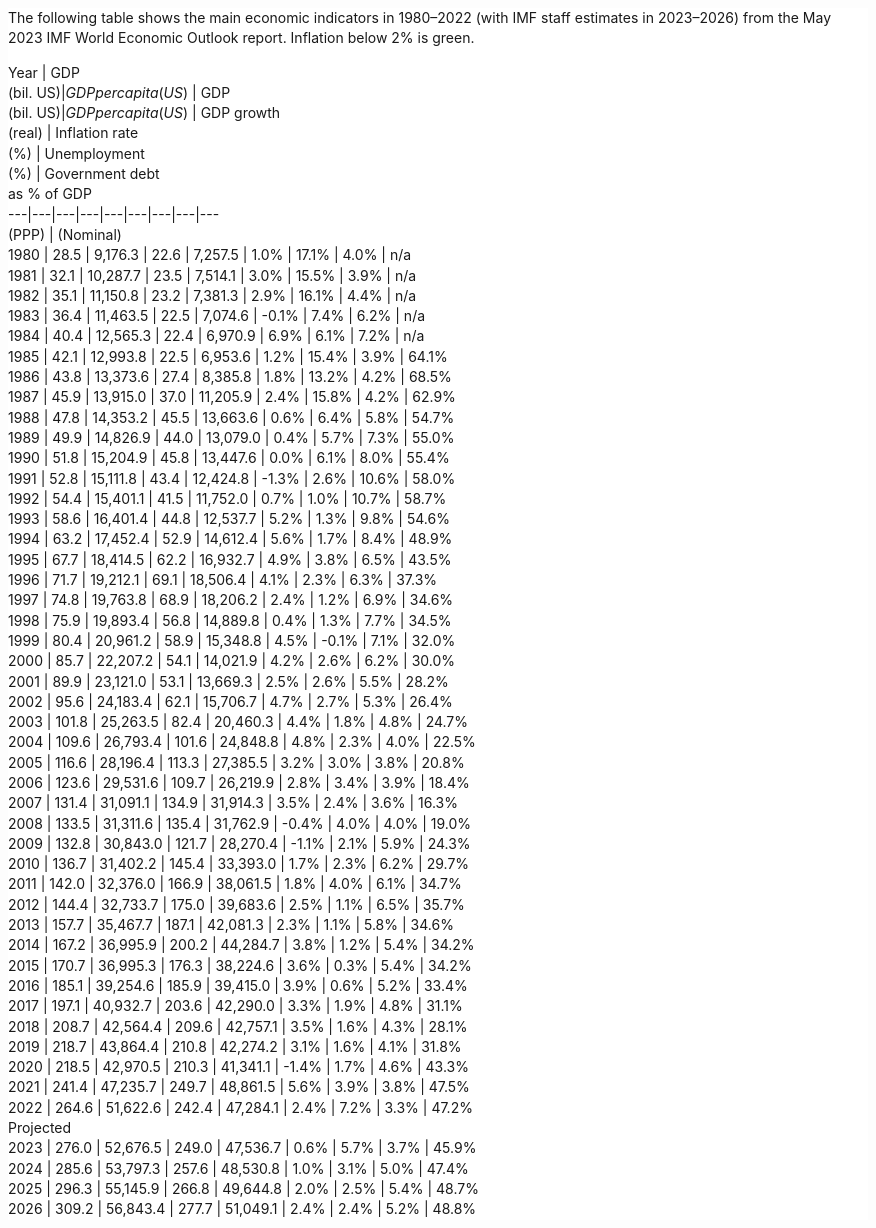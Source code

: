 The following table shows the main economic indicators in 1980–2022 (with IMF
staff estimates in 2023–2026) from the May 2023 IMF World Economic Outlook
report. Inflation below 2% is green.

Year  | GDP  
(bil. US$) | GDP per capita  
(US$) | GDP  
(bil. US$) | GDP per capita  
(US$) | GDP growth  
(real) | Inflation rate  
(%) | Unemployment  
(%) | Government debt  
as % of GDP  
---|---|---|---|---|---|---|---|---  
(PPP)  | (Nominal)   
1980  | 28.5  | 9,176.3  | 22.6  | 7,257.5  | 1.0%  | 17.1%  | 4.0%  | n/a   
1981  | 32.1  | 10,287.7  | 23.5  | 7,514.1  | 3.0%  | 15.5%  | 3.9%  | n/a   
1982  | 35.1  | 11,150.8  | 23.2  | 7,381.3  | 2.9%  | 16.1%  | 4.4%  | n/a   
1983  | 36.4  | 11,463.5  | 22.5  | 7,074.6  | -0.1%  | 7.4%  | 6.2%  | n/a   
1984  |  40.4  |  12,565.3  |  22.4  |  6,970.9  |  6.9%  |  6.1%  |  7.2%  | n/a   
1985  | 42.1  | 12,993.8  | 22.5  | 6,953.6  | 1.2%  | 15.4%  | 3.9%  | 64.1%   
1986  |  43.8  |  13,373.6  |  27.4  |  8,385.8  |  1.8%  |  13.2%  |  4.2%  |  68.5%   
1987  |  45.9  |  13,915.0  |  37.0  |  11,205.9  |  2.4%  |  15.8%  |  4.2%  |  62.9%   
1988  |  47.8  |  14,353.2  |  45.5  |  13,663.6  |  0.6%  |  6.4%  |  5.8%  |  54.7%   
1989  |  49.9  |  14,826.9  |  44.0  |  13,079.0  |  0.4%  |  5.7%  |  7.3%  |  55.0%   
1990  |  51.8  |  15,204.9  |  45.8  |  13,447.6  |  0.0%  |  6.1%  |  8.0%  |  55.4%   
1991  |  52.8  |  15,111.8  |  43.4  |  12,424.8  |  -1.3%  |  2.6%  |  10.6%  |  58.0%   
1992  |  54.4  |  15,401.1  |  41.5  |  11,752.0  |  0.7%  |  1.0%  |  10.7%  |  58.7%   
1993  |  58.6  |  16,401.4  |  44.8  |  12,537.7  |  5.2%  |  1.3%  |  9.8%  |  54.6%   
1994  |  63.2  |  17,452.4  |  52.9  |  14,612.4  |  5.6%  |  1.7%  |  8.4%  |  48.9%   
1995  |  67.7  |  18,414.5  |  62.2  |  16,932.7  |  4.9%  |  3.8%  |  6.5%  |  43.5%   
1996  |  71.7  |  19,212.1  |  69.1  |  18,506.4  |  4.1%  |  2.3%  |  6.3%  |  37.3%   
1997  |  74.8  |  19,763.8  |  68.9  |  18,206.2  |  2.4%  |  1.2%  |  6.9%  |  34.6%   
1998  |  75.9  |  19,893.4  |  56.8  |  14,889.8  |  0.4%  |  1.3%  |  7.7%  |  34.5%   
1999  |  80.4  |  20,961.2  |  58.9  |  15,348.8  |  4.5%  |  -0.1%  |  7.1%  |  32.0%   
2000  |  85.7  |  22,207.2  |  54.1  |  14,021.9  |  4.2%  |  2.6%  |  6.2%  |  30.0%   
2001  |  89.9  |  23,121.0  |  53.1  |  13,669.3  |  2.5%  |  2.6%  |  5.5%  |  28.2%   
2002  |  95.6  |  24,183.4  |  62.1  |  15,706.7  |  4.7%  |  2.7%  |  5.3%  |  26.4%   
2003  |  101.8  |  25,263.5  |  82.4  |  20,460.3  |  4.4%  |  1.8%  |  4.8%  |  24.7%   
2004  |  109.6  |  26,793.4  |  101.6  |  24,848.8  |  4.8%  |  2.3%  |  4.0%  |  22.5%   
2005  |  116.6  |  28,196.4  |  113.3  |  27,385.5  |  3.2%  |  3.0%  |  3.8%  |  20.8%   
2006  |  123.6  |  29,531.6  |  109.7  |  26,219.9  |  2.8%  |  3.4%  |  3.9%  |  18.4%   
2007  |  131.4  |  31,091.1  |  134.9  |  31,914.3  |  3.5%  |  2.4%  |  3.6%  |  16.3%   
2008  |  133.5  |  31,311.6  |  135.4  |  31,762.9  |  -0.4%  |  4.0%  |  4.0%  |  19.0%   
2009  |  132.8  |  30,843.0  |  121.7  |  28,270.4  |  -1.1%  |  2.1%  |  5.9%  |  24.3%   
2010  |  136.7  |  31,402.2  |  145.4  |  33,393.0  |  1.7%  |  2.3%  |  6.2%  |  29.7%   
2011  |  142.0  |  32,376.0  |  166.9  |  38,061.5  |  1.8%  |  4.0%  |  6.1%  |  34.7%   
2012  |  144.4  |  32,733.7  |  175.0  |  39,683.6  |  2.5%  |  1.1%  |  6.5%  |  35.7%   
2013  |  157.7  |  35,467.7  |  187.1  |  42,081.3  |  2.3%  |  1.1%  |  5.8%  |  34.6%   
2014  |  167.2  |  36,995.9  |  200.2  |  44,284.7  |  3.8%  |  1.2%  |  5.4%  |  34.2%   
2015  |  170.7  |  36,995.3  |  176.3  |  38,224.6  |  3.6%  |  0.3%  |  5.4%  |  34.2%   
2016  |  185.1  |  39,254.6  |  185.9  |  39,415.0  |  3.9%  |  0.6%  |  5.2%  |  33.4%   
2017  |  197.1  |  40,932.7  |  203.6  |  42,290.0  |  3.3%  |  1.9%  |  4.8%  |  31.1%   
2018  |  208.7  |  42,564.4  |  209.6  |  42,757.1  |  3.5%  |  1.6%  |  4.3%  |  28.1%   
2019  |  218.7  |  43,864.4  |  210.8  |  42,274.2  |  3.1%  |  1.6%  |  4.1%  |  31.8%   
2020  |  218.5  |  42,970.5  |  210.3  |  41,341.1  |  -1.4%  |  1.7%  |  4.6%  |  43.3%   
2021  |  241.4  |  47,235.7  |  249.7  |  48,861.5  |  5.6%  |  3.9%  |  3.8%  |  47.5%   
2022  |  264.6  |  51,622.6  |  242.4  |  47,284.1  |  2.4%  |  7.2%  |  3.3%  |  47.2%   
Projected  
2023  |  276.0  |  52,676.5  |  249.0  |  47,536.7  |  0.6%  |  5.7%  |  3.7%  |  45.9%   
2024  |  285.6  |  53,797.3  |  257.6  |  48,530.8  |  1.0%  |  3.1%  |  5.0%  |  47.4%   
2025  |  296.3  |  55,145.9  |  266.8  |  49,644.8  |  2.0%  |  2.5%  |  5.4%  |  48.7%   
2026  |  309.2  |  56,843.4  |  277.7  |  51,049.1  |  2.4%  |  2.4%  |  5.2%  |  48.8%   
  